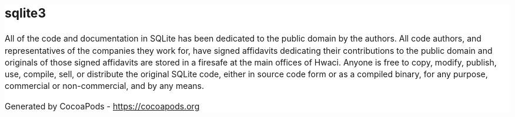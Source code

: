 
## sqlite3

All of the code and documentation in SQLite has been dedicated to the public domain by the authors.
All code authors, and representatives of the companies they work for, have signed affidavits dedicating their contributions to the public domain and originals of those signed affidavits are stored in a firesafe at the main offices of Hwaci.
Anyone is free to copy, modify, publish, use, compile, sell, or distribute the original SQLite code, either in source code form or as a compiled binary, for any purpose, commercial or non-commercial, and by any means.

Generated by CocoaPods - https://cocoapods.org
